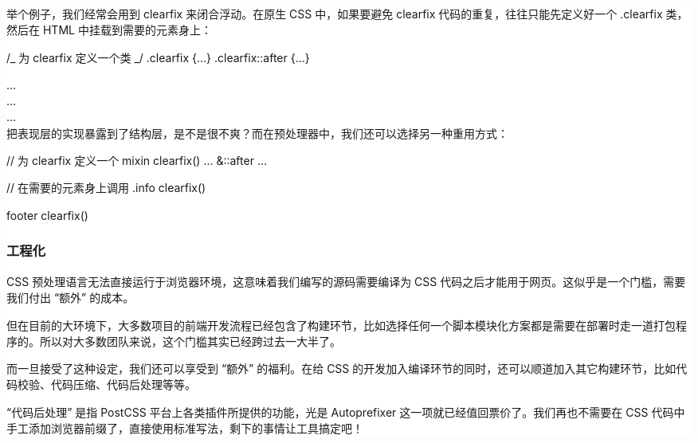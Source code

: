 举个例子，我们经常会用到 clearfix 来闭合浮动。在原生 CSS 中，如果要避免 clearfix 代码的重复，往往只能先定义好一个 .clearfix 类，然后在 HTML 中挂载到需要的元素身上：

/_ 为 clearfix 定义一个类 _/
.clearfix {...}
.clearfix::after {...}


<div class="clearfix info">...</div>
...
<footer class="clearfix">...</footer>
把表现层的实现暴露到了结构层，是不是很不爽？而在预处理器中，我们还可以选择另一种重用方式：

// 为 clearfix 定义一个 mixin
clearfix()
...
&::after
...

// 在需要的元素身上调用
.info
clearfix()

footer
clearfix()

### 工程化

CSS 预处理语言无法直接运行于浏览器环境，这意味着我们编写的源码需要编译为 CSS 代码之后才能用于网页。这似乎是一个门槛，需要我们付出 “额外” 的成本。

但在目前的大环境下，大多数项目的前端开发流程已经包含了构建环节，比如选择任何一个脚本模块化方案都是需要在部署时走一道打包程序的。所以对大多数团队来说，这个门槛其实已经跨过去一大半了。

而一旦接受了这种设定，我们还可以享受到 “额外” 的福利。在给 CSS 的开发加入编译环节的同时，还可以顺道加入其它构建环节，比如代码校验、代码压缩、代码后处理等等。

“代码后处理” 是指 PostCSS 平台上各类插件所提供的功能，光是 Autoprefixer 这一项就已经值回票价了。我们再也不需要在 CSS 代码中手工添加浏览器前缀了，直接使用标准写法，剩下的事情让工具搞定吧！
